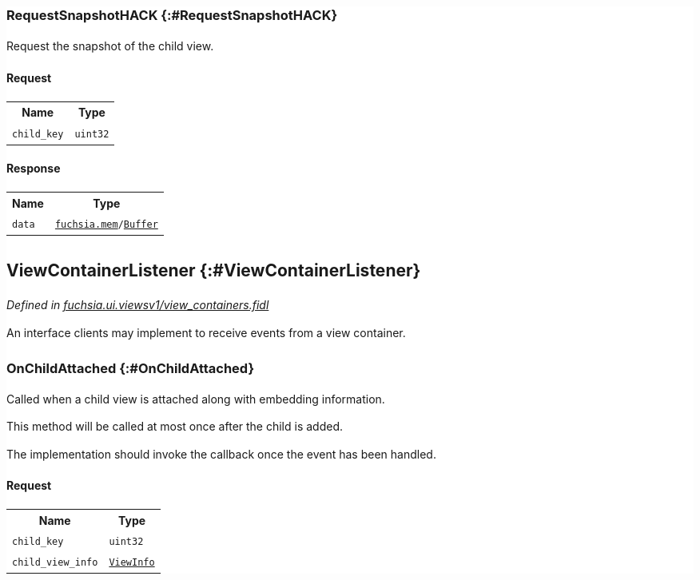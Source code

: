 

### RequestSnapshotHACK {:#RequestSnapshotHACK}

 Request the snapshot of the child view.

#### Request
<table>
    <tr><th>Name</th><th>Type</th></tr>
    <tr>
            <td><code>child_key</code></td>
            <td>
                <code>uint32</code>
            </td>
        </tr></table>


#### Response
<table>
    <tr><th>Name</th><th>Type</th></tr>
    <tr>
            <td><code>data</code></td>
            <td>
                <code><a class='link' href='../fuchsia.mem/index.html'>fuchsia.mem</a>/<a class='link' href='../fuchsia.mem/index.html#Buffer'>Buffer</a></code>
            </td>
        </tr></table>

## ViewContainerListener {:#ViewContainerListener}
*Defined in [fuchsia.ui.viewsv1/view_containers.fidl](https://fuchsia.googlesource.com/fuchsia/+/master/sdk/fidl/fuchsia.ui.viewsv1/view_containers.fidl#165)*

 An interface clients may implement to receive events from a view container.

### OnChildAttached {:#OnChildAttached}

 Called when a child view is attached along with embedding information.

 This method will be called at most once after the child is added.

 The implementation should invoke the callback once the event has
 been handled.

#### Request
<table>
    <tr><th>Name</th><th>Type</th></tr>
    <tr>
            <td><code>child_key</code></td>
            <td>
                <code>uint32</code>
            </td>
        </tr><tr>
            <td><code>child_view_info</code></td>
            <td>
                <code><a class='link' href='#ViewInfo'>ViewInfo</a></code>
            </td>
        </tr></table>
